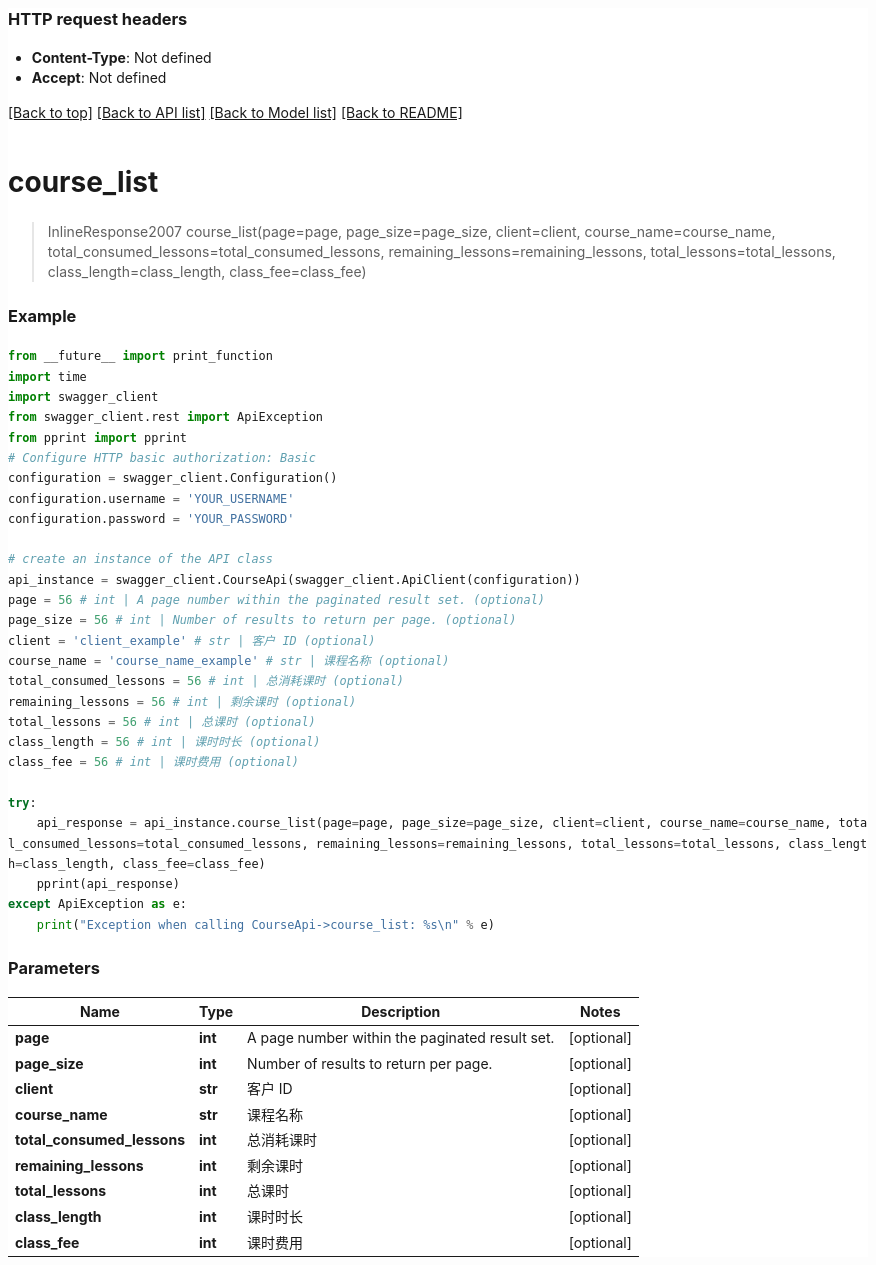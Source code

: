### HTTP request headers

 - **Content-Type**: Not defined
 - **Accept**: Not defined

[[Back to top]](#) [[Back to API list]](../README.md#documentation-for-api-endpoints) [[Back to Model list]](../README.md#documentation-for-models) [[Back to README]](../README.md)

# **course_list**
> InlineResponse2007 course_list(page=page, page_size=page_size, client=client, course_name=course_name, total_consumed_lessons=total_consumed_lessons, remaining_lessons=remaining_lessons, total_lessons=total_lessons, class_length=class_length, class_fee=class_fee)



### Example
```python
from __future__ import print_function
import time
import swagger_client
from swagger_client.rest import ApiException
from pprint import pprint
# Configure HTTP basic authorization: Basic
configuration = swagger_client.Configuration()
configuration.username = 'YOUR_USERNAME'
configuration.password = 'YOUR_PASSWORD'

# create an instance of the API class
api_instance = swagger_client.CourseApi(swagger_client.ApiClient(configuration))
page = 56 # int | A page number within the paginated result set. (optional)
page_size = 56 # int | Number of results to return per page. (optional)
client = 'client_example' # str | 客户 ID (optional)
course_name = 'course_name_example' # str | 课程名称 (optional)
total_consumed_lessons = 56 # int | 总消耗课时 (optional)
remaining_lessons = 56 # int | 剩余课时 (optional)
total_lessons = 56 # int | 总课时 (optional)
class_length = 56 # int | 课时时长 (optional)
class_fee = 56 # int | 课时费用 (optional)

try:
    api_response = api_instance.course_list(page=page, page_size=page_size, client=client, course_name=course_name, total_consumed_lessons=total_consumed_lessons, remaining_lessons=remaining_lessons, total_lessons=total_lessons, class_length=class_length, class_fee=class_fee)
    pprint(api_response)
except ApiException as e:
    print("Exception when calling CourseApi->course_list: %s\n" % e)
```

### Parameters

Name | Type | Description  | Notes
------------- | ------------- | ------------- | -------------
 **page** | **int**| A page number within the paginated result set. | [optional] 
 **page_size** | **int**| Number of results to return per page. | [optional] 
 **client** | **str**| 客户 ID | [optional] 
 **course_name** | **str**| 课程名称 | [optional] 
 **total_consumed_lessons** | **int**| 总消耗课时 | [optional] 
 **remaining_lessons** | **int**| 剩余课时 | [optional] 
 **total_lessons** | **int**| 总课时 | [optional] 
 **class_length** | **int**| 课时时长 | [optional] 
 **class_fee** | **int**| 课时费用 | [optional] 
